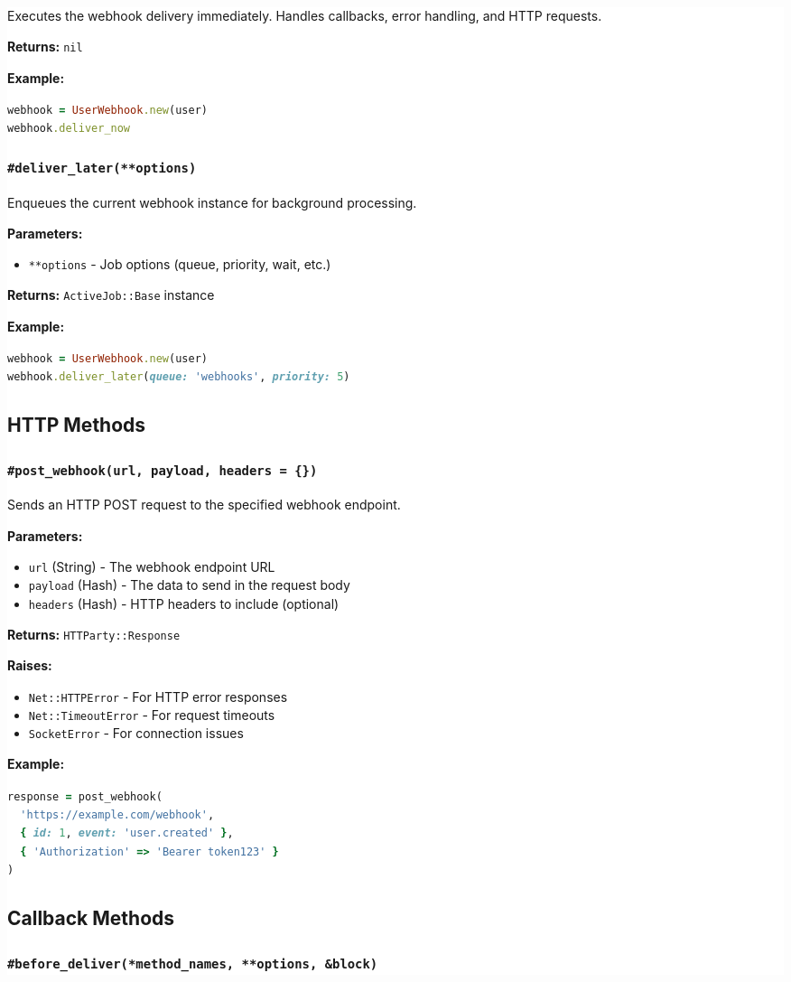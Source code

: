 Executes the webhook delivery immediately. Handles callbacks, error handling, and HTTP requests.

**Returns:** `nil`

**Example:**
```ruby
webhook = UserWebhook.new(user)
webhook.deliver_now
```

### `#deliver_later(**options)`

Enqueues the current webhook instance for background processing.

**Parameters:**
- `**options` - Job options (queue, priority, wait, etc.)

**Returns:** `ActiveJob::Base` instance

**Example:**
```ruby
webhook = UserWebhook.new(user)
webhook.deliver_later(queue: 'webhooks', priority: 5)
```

## HTTP Methods

### `#post_webhook(url, payload, headers = {})`

Sends an HTTP POST request to the specified webhook endpoint.

**Parameters:**
- `url` (String) - The webhook endpoint URL
- `payload` (Hash) - The data to send in the request body
- `headers` (Hash) - HTTP headers to include (optional)

**Returns:** `HTTParty::Response`

**Raises:**
- `Net::HTTPError` - For HTTP error responses
- `Net::TimeoutError` - For request timeouts
- `SocketError` - For connection issues

**Example:**
```ruby
response = post_webhook(
  'https://example.com/webhook',
  { id: 1, event: 'user.created' },
  { 'Authorization' => 'Bearer token123' }
)
```

## Callback Methods

### `#before_deliver(*method_names, **options, &block)`

